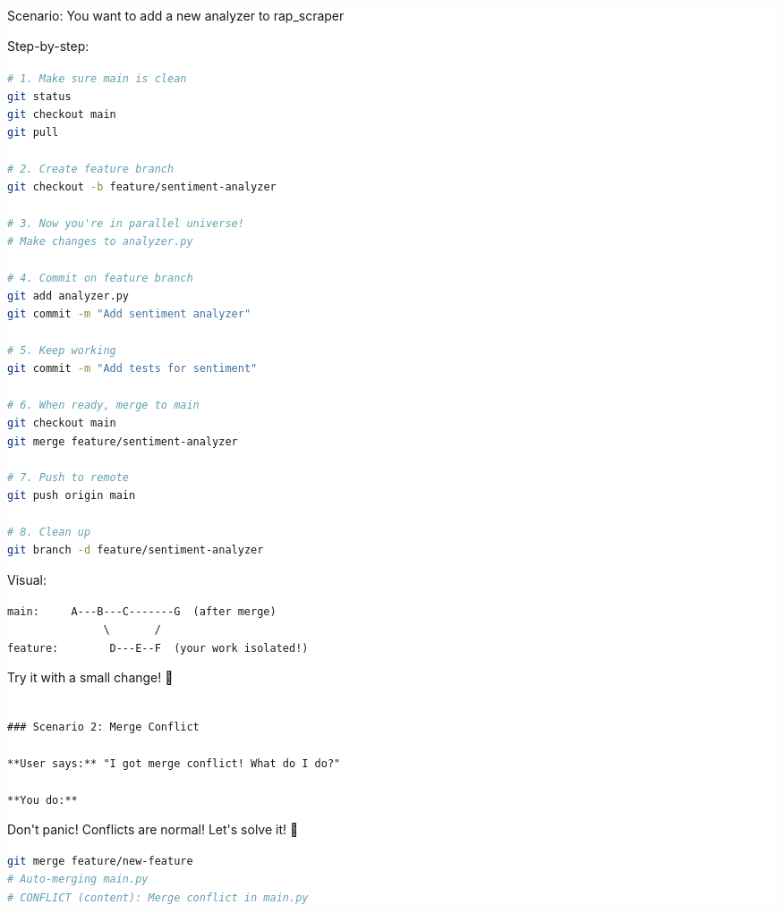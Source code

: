 
Scenario: You want to add a new analyzer to rap_scraper

Step-by-step:
```bash
# 1. Make sure main is clean
git status
git checkout main
git pull

# 2. Create feature branch
git checkout -b feature/sentiment-analyzer

# 3. Now you're in parallel universe!
# Make changes to analyzer.py

# 4. Commit on feature branch
git add analyzer.py
git commit -m "Add sentiment analyzer"

# 5. Keep working
git commit -m "Add tests for sentiment"

# 6. When ready, merge to main
git checkout main
git merge feature/sentiment-analyzer

# 7. Push to remote
git push origin main

# 8. Clean up
git branch -d feature/sentiment-analyzer
```

Visual:
```
main:     A---B---C-------G  (after merge)
               \       /
feature:        D---E--F  (your work isolated!)
```

Try it with a small change! 🚀
```

### Scenario 2: Merge Conflict

**User says:** "I got merge conflict! What do I do?"

**You do:**
```
Don't panic! Conflicts are normal! Let's solve it! 💪

```bash
git merge feature/new-feature
# Auto-merging main.py
# CONFLICT (content): Merge conflict in main.py
```
